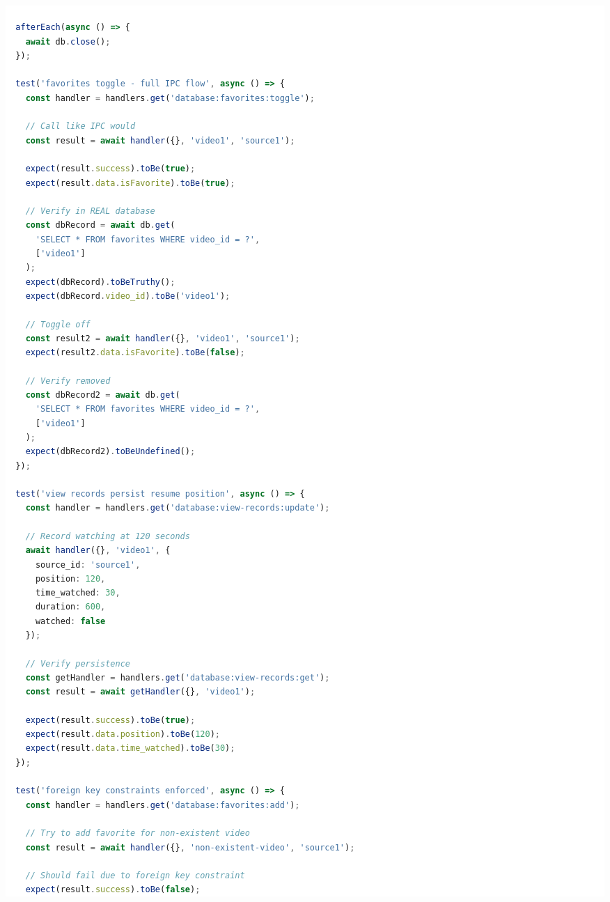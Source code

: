 ```typescript

  afterEach(async () => {
    await db.close();
  });

  test('favorites toggle - full IPC flow', async () => {
    const handler = handlers.get('database:favorites:toggle');

    // Call like IPC would
    const result = await handler({}, 'video1', 'source1');

    expect(result.success).toBe(true);
    expect(result.data.isFavorite).toBe(true);

    // Verify in REAL database
    const dbRecord = await db.get(
      'SELECT * FROM favorites WHERE video_id = ?',
      ['video1']
    );
    expect(dbRecord).toBeTruthy();
    expect(dbRecord.video_id).toBe('video1');

    // Toggle off
    const result2 = await handler({}, 'video1', 'source1');
    expect(result2.data.isFavorite).toBe(false);

    // Verify removed
    const dbRecord2 = await db.get(
      'SELECT * FROM favorites WHERE video_id = ?',
      ['video1']
    );
    expect(dbRecord2).toBeUndefined();
  });

  test('view records persist resume position', async () => {
    const handler = handlers.get('database:view-records:update');

    // Record watching at 120 seconds
    await handler({}, 'video1', {
      source_id: 'source1',
      position: 120,
      time_watched: 30,
      duration: 600,
      watched: false
    });

    // Verify persistence
    const getHandler = handlers.get('database:view-records:get');
    const result = await getHandler({}, 'video1');

    expect(result.success).toBe(true);
    expect(result.data.position).toBe(120);
    expect(result.data.time_watched).toBe(30);
  });

  test('foreign key constraints enforced', async () => {
    const handler = handlers.get('database:favorites:add');

    // Try to add favorite for non-existent video
    const result = await handler({}, 'non-existent-video', 'source1');

    // Should fail due to foreign key constraint
    expect(result.success).toBe(false);
```